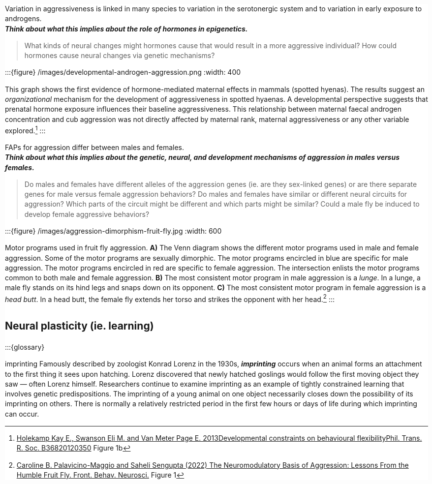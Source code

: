 Variation in aggressiveness is linked in many species to variation in the serotonergic system and to variation in early exposure to androgens.  
***Think about what this implies about the role of hormones in epigenetics.***
> What kinds of neural changes might hormones cause that would result in a more aggressive individual?
> How could hormones cause neural changes via genetic mechanisms?

:::{figure} /images/developmental-androgen-aggression.png
:width: 400

This graph shows the first evidence of hormone-mediated maternal effects in mammals (spotted hyenas). The results suggest an *organizational* mechanism for the development of aggressiveness in spotted hyaenas. A developmental perspective suggests that prenatal hormone exposure influences their baseline aggressiveness. This relationship between maternal faecal androgen concentration and cub aggression was not directly affected by maternal rank, maternal aggressiveness or any other variable explored.[^Holekamp2013]
:::

[^Holekamp2013]: [Holekamp Kay E., Swanson Eli M. and Van Meter Page E. 2013Developmental constraints on behavioural flexibilityPhil. Trans. R. Soc. B36820120350](https://doi.org/10.1098/rstb.2012.0350) Figure 1b


FAPs for aggression differ between males and females.  
***Think about what this implies about the genetic, neural, and development mechanisms of aggression in males versus females.*** 
> Do males and females have different alleles of the aggression genes (ie. are they sex-linked genes) or are there separate genes for male versus female aggression behaviors?
> Do males and females have similar or different neural circuits for aggression? Which parts of the circuit might be different and which parts might be similar? 
> Could a male fly be induced to develop female aggressive behaviors?

:::{figure} /images/aggression-dimorphism-fruit-fly.jpg
:width: 600

Motor programs used in fruit fly aggression. **A)** The Venn diagram shows the different motor programs used in male and female aggression. Some of the motor programs are sexually dimorphic. The motor programs encircled in blue are specific for male aggression. The motor programs encircled in red are specific to female aggression. The intersection enlists the motor programs common to both male and female aggression. **B)** The most consistent motor program in male aggression is a *lunge*. In a lunge, a male fly stands on its hind legs and snaps down on its opponent. **C)** The most consistent motor program in female aggression is a *head butt*. In a head butt, the female fly extends her torso and strikes the opponent with her head.[^Sengupta2022]
:::


[^Sengupta2022]: [Caroline B. Palavicino-Maggio and Saheli Sengupta (2022) The Neuromodulatory Basis of Aggression: Lessons From the Humble Fruit Fly. Front. Behav. Neurosci.](https://doi.org/10.3389/fnbeh.2022.836666) Figure 1


## Neural plasticity (ie. learning)

:::{glossary} 

imprinting
 Famously described by zoologist Konrad Lorenz in the 1930s, ***imprinting*** occurs when an animal forms an attachment to the first thing it sees upon hatching. Lorenz discovered that newly hatched goslings would follow the first moving object they saw — often Lorenz himself. Researchers continue to examine imprinting as an example of tightly constrained learning that involves genetic predispositions. The imprinting of a young animal on one object necessarily closes down the possibility of its imprinting on others. There is normally a relatively restricted period in the first few hours or days of life during which imprinting can occur.


[^proximate-salamander-cannibal]: [Hoffman and Pfennig (1999) PROXIMATE CAUSES OF CANNIBALISTIC POLYPHENISM IN LARVALTIGER SALAMANDERS. Ecology 80(3).](https://doi.org/10.1890/0012-9658(1999)080[1076:PCOCPI]2.0.CO;2)
[^Kucharski2008]: [R. KUCHARSKIJ. MALESZKAS. FORETAND R. MALESZKA (2008) Nutritional Control of Reproductive Status in Honeybees via DNA Methylation. Science 319(5871)] https://doi.org/10.1126/science.1153069